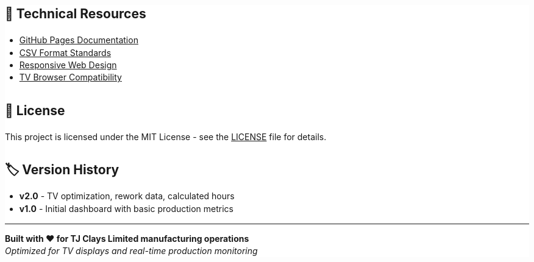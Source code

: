 ## 🔗 Technical Resources

- [GitHub Pages Documentation](https://docs.github.com/en/pages)
- [CSV Format Standards](https://tools.ietf.org/html/rfc4180)
- [Responsive Web Design](https://developer.mozilla.org/en-US/docs/Learn/CSS/CSS_layout/Responsive_Design)
- [TV Browser Compatibility](https://caniuse.com/)

## 📄 License

This project is licensed under the MIT License - see the [LICENSE](LICENSE) file for details.

## 🏷️ Version History

- **v2.0** - TV optimization, rework data, calculated hours
- **v1.0** - Initial dashboard with basic production metrics

---

**Built with ❤️ for TJ Clays Limited manufacturing operations**  
*Optimized for TV displays and real-time production monitoring*